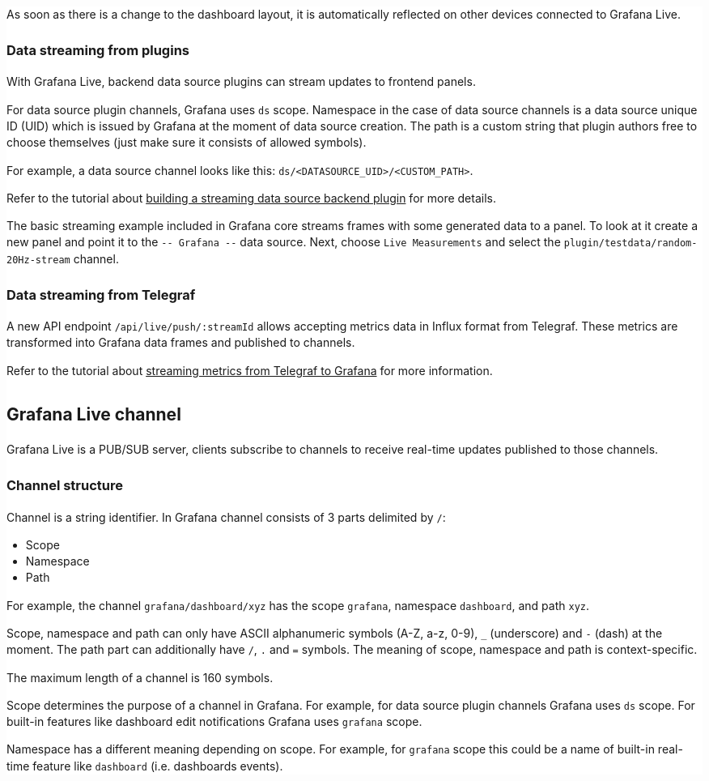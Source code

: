 As soon as there is a change to the dashboard layout, it is automatically reflected on other devices connected to Grafana Live.

### Data streaming from plugins

With Grafana Live, backend data source plugins can stream updates to frontend panels.

For data source plugin channels, Grafana uses `ds` scope. Namespace in the case of data source channels is a data source unique ID (UID) which is issued by Grafana at the moment of data source creation. The path is a custom string that plugin authors free to choose themselves (just make sure it consists of allowed symbols).

For example, a data source channel looks like this: `ds/<DATASOURCE_UID>/<CUSTOM_PATH>`.

Refer to the tutorial about [building a streaming data source backend plugin](/tutorials/build-a-streaming-data-source-plugin/) for more details.

The basic streaming example included in Grafana core streams frames with some generated data to a panel. To look at it create a new panel and point it to the `-- Grafana --` data source. Next, choose `Live Measurements` and select the `plugin/testdata/random-20Hz-stream` channel.

### Data streaming from Telegraf

A new API endpoint `/api/live/push/:streamId` allows accepting metrics data in Influx format from Telegraf. These metrics are transformed into Grafana data frames and published to channels.

Refer to the tutorial about [streaming metrics from Telegraf to Grafana](/tutorials/stream-metrics-from-telegraf-to-grafana/) for more information.

## Grafana Live channel

Grafana Live is a PUB/SUB server, clients subscribe to channels to receive real-time updates published to those channels.

### Channel structure

Channel is a string identifier. In Grafana channel consists of 3 parts delimited by `/`:

- Scope
- Namespace
- Path

For example, the channel `grafana/dashboard/xyz` has the scope `grafana`, namespace `dashboard`, and path `xyz`.

Scope, namespace and path can only have ASCII alphanumeric symbols (A-Z, a-z, 0-9), `_` (underscore) and `-` (dash) at the moment. The path part can additionally have `/`, `.` and `=` symbols. The meaning of scope, namespace and path is context-specific.

The maximum length of a channel is 160 symbols.

Scope determines the purpose of a channel in Grafana. For example, for data source plugin channels Grafana uses `ds` scope. For built-in features like dashboard edit notifications Grafana uses `grafana` scope.

Namespace has a different meaning depending on scope. For example, for `grafana` scope this could be a name of built-in real-time feature like `dashboard` (i.e. dashboards events).

